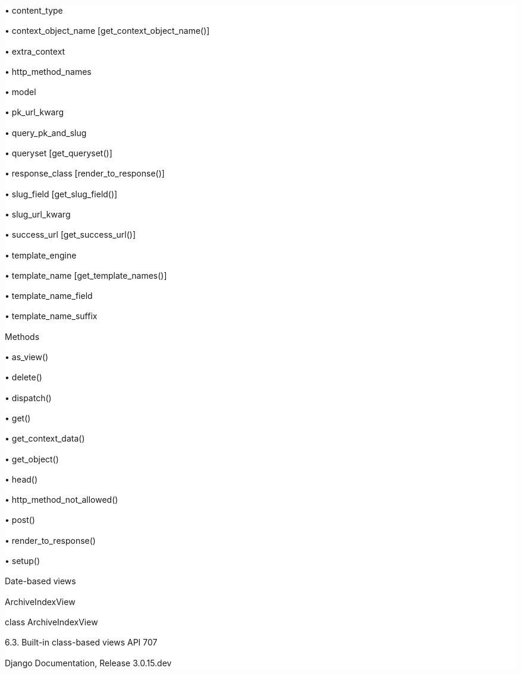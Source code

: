 • content_type

• context_object_name [get_context_object_name()]

• extra_context

• http_method_names

• model

• pk_url_kwarg

• query_pk_and_slug

• queryset [get_queryset()]

• response_class [render_to_response()]

• slug_field [get_slug_field()]

• slug_url_kwarg

• success_url [get_success_url()]

• template_engine

• template_name [get_template_names()]

• template_name_field

• template_name_suffix

Methods

• as_view()

• delete()

• dispatch()

• get()

• get_context_data()

• get_object()

• head()

• http_method_not_allowed()

• post()

• render_to_response()

• setup()

Date-based views

ArchiveIndexView

class ArchiveIndexView

6.3. Built-in class-based views API 707

Django Documentation, Release 3.0.15.dev
